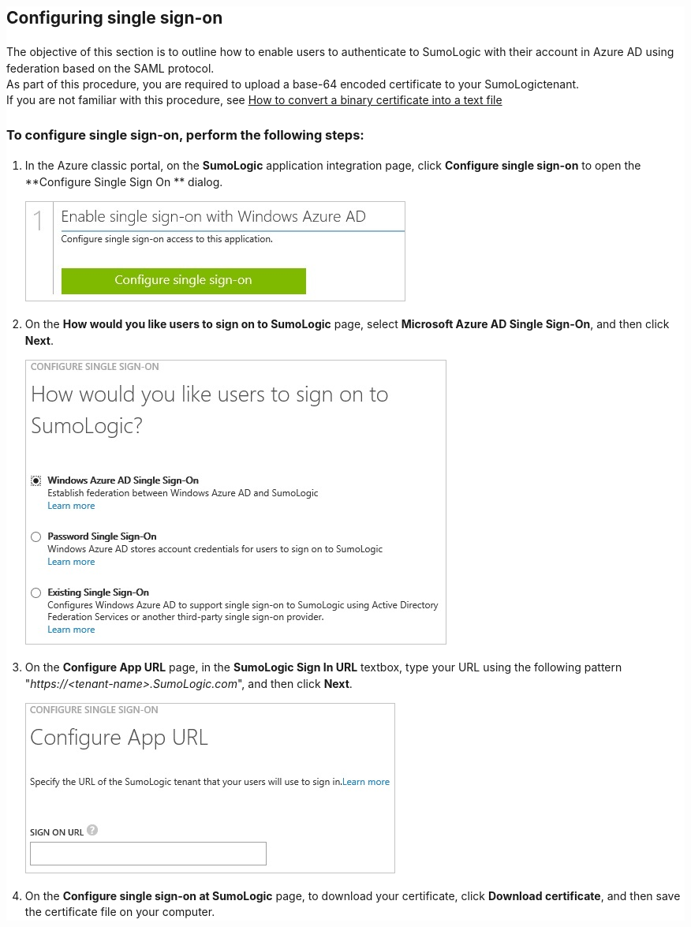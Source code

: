 ## Configuring single sign-on
The objective of this section is to outline how to enable users to authenticate to SumoLogic with their account in Azure AD using federation based on the SAML protocol.  
As part of this procedure, you are required to upload a base-64 encoded certificate to your SumoLogictenant.  
If you are not familiar with this procedure, see [How to convert a binary certificate into a text file](http://youtu.be/PlgrzUZ-Y1o)

### To configure single sign-on, perform the following steps:
1. In the Azure classic portal, on the **SumoLogic** application integration page, click **Configure single sign-on** to open the **Configure Single Sign On ** dialog.
   
   ![Configure single sign-on](./media/active-directory-saas-sumologic-tutorial/IC778552.png "Configure single sign-on")
2. On the **How would you like users to sign on to SumoLogic** page, select **Microsoft Azure AD Single Sign-On**, and then click **Next**.
   
   ![Configure single sign-on](./media/active-directory-saas-sumologic-tutorial/IC778553.png "Configure single sign-on")
3. On the **Configure App URL** page, in the **SumoLogic Sign In URL** textbox, type your URL using the following pattern "*https://\<tenant-name\>.SumoLogic.com*", and then click **Next**.
   
   ![Configure aoo URL](./media/active-directory-saas-sumologic-tutorial/IC778554.png "Configure aoo URL")
4. On the **Configure single sign-on at SumoLogic** page, to download your certificate, click **Download certificate**, and then save the certificate file on your computer.
   